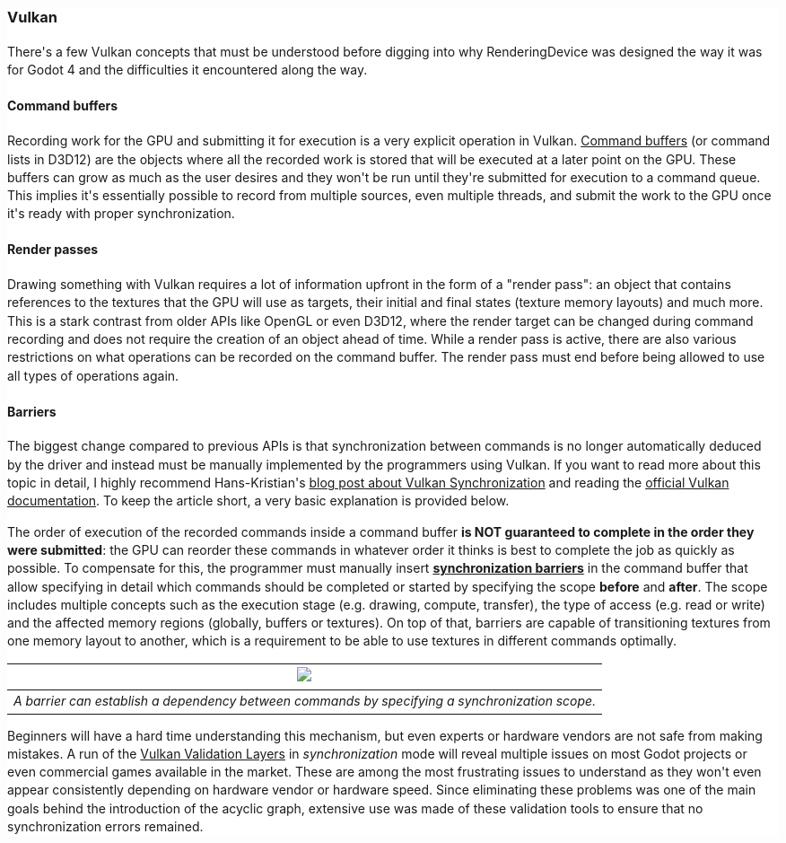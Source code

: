 ### Vulkan

There's a few Vulkan concepts that must be understood before digging into why RenderingDevice was designed the way it was for Godot 4 and the difficulties it encountered along the way.

#### Command buffers

Recording work for the GPU and submitting it for execution is a very explicit operation in Vulkan. [Command buffers](https://docs.vulkan.org/spec/latest/chapters/cmdbuffers.html) (or command lists in D3D12) are the objects where all the recorded work is stored that will be executed at a later point on the GPU. These buffers can grow as much as the user desires and they won't be run until they're submitted for execution to a command queue. This implies it's essentially possible to record from multiple sources, even multiple threads, and submit the work to the GPU once it's ready with proper synchronization.

#### Render passes

Drawing something with Vulkan requires a lot of information upfront in the form of a "render pass": an object that contains references to the textures that the GPU will use as targets, their initial and final states (texture memory layouts) and much more. This is a stark contrast from older APIs like OpenGL or even D3D12, where the render target can be changed during command recording and does not require the creation of an object ahead of time. While a render pass is active, there are also various restrictions on what operations can be recorded on the command buffer. The render pass must end before being allowed to use all types of operations again.

#### Barriers

The biggest change compared to previous APIs is that synchronization between commands is no longer automatically deduced by the driver and instead must be manually implemented by the programmers using Vulkan. If you want to read more about this topic in detail, I highly recommend Hans-Kristian's [blog post about Vulkan Synchronization](https://themaister.net/blog/2019/08/14/yet-another-blog-explaining-vulkan-synchronization/) and reading the [official Vulkan documentation](https://registry.khronos.org/vulkan/specs/1.3-extensions/man/html/vkCmdPipelineBarrier.html). To keep the article short, a very basic explanation is provided below.

The order of execution of the recorded commands inside a command buffer **is NOT guaranteed to complete in the order they were submitted**: the GPU can reorder these commands in whatever order it thinks is best to complete the job as quickly as possible. To compensate for this, the programmer must manually insert **[synchronization barriers](https://gpuopen.com/learn/vulkan-barriers-explained/)** in the command buffer that allow specifying in detail which commands should be completed or started by specifying the scope **before** and **after**. The scope includes multiple concepts such as the execution stage (e.g. drawing, compute, transfer), the type of access (e.g. read or write) and the affected memory regions (globally, buffers or textures). On top of that, barriers are capable of transitioning textures from one memory layout to another, which is a requirement to be able to use textures in different commands optimally.

| ![](/storage/blog/acyclic-graph/barriers.webp) |
|:--:| 
| *A barrier can establish a dependency between commands by specifying a synchronization scope.* |

Beginners will have a hard time understanding this mechanism, but even experts or hardware vendors are not safe from making mistakes. A run of the [Vulkan Validation Layers](https://github.com/KhronosGroup/Vulkan-ValidationLayers) in *synchronization* mode will reveal multiple issues on most Godot projects or even commercial games available in the market. These are among the most frustrating issues to understand as they won't even appear consistently depending on hardware vendor or hardware speed. Since eliminating these problems was one of the main goals behind the introduction of the acyclic graph, extensive use was made of these validation tools to ensure that no synchronization errors remained.
